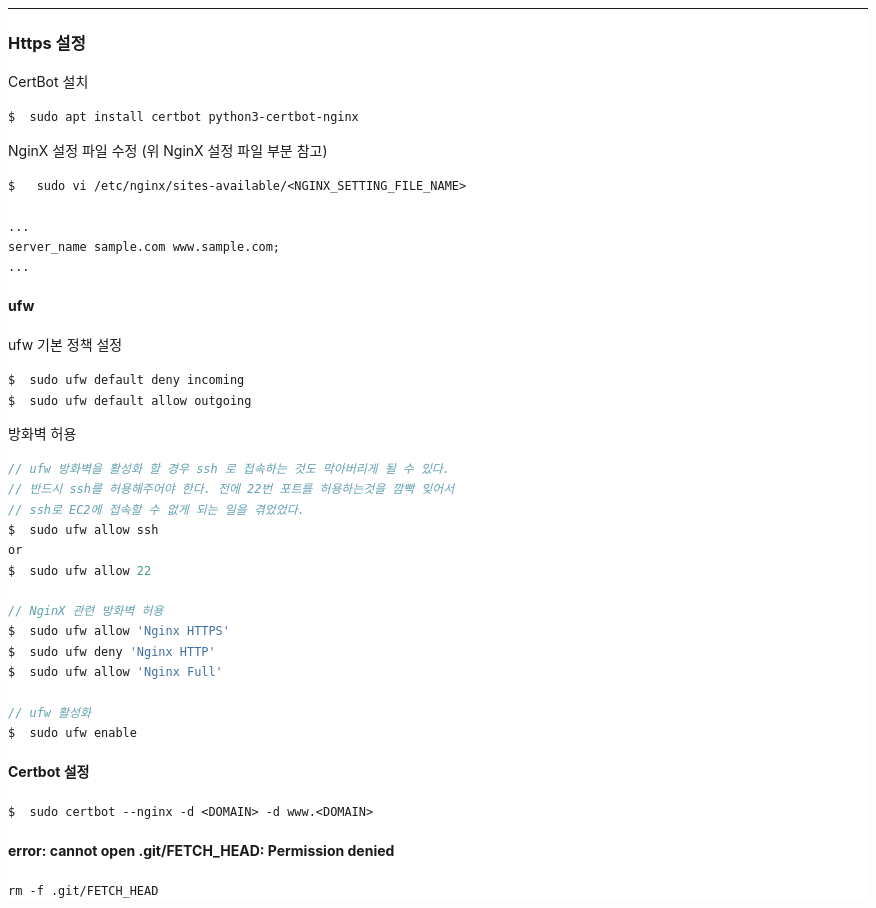 
---

### Https 설정

CertBot 설치

```null
$  sudo apt install certbot python3-certbot-nginx
```

NginX 설정 파일 수정 (위 NginX 설정 파일 부분 참고)

```null
$   sudo vi /etc/nginx/sites-available/<NGINX_SETTING_FILE_NAME>

...
server_name sample.com www.sample.com;
...
```

#### ufw

ufw 기본 정책 설정

```null
$  sudo ufw default deny incoming
$  sudo ufw default allow outgoing
```

방화벽 허용

```jsx
// ufw 방화벽을 활성화 할 경우 ssh 로 접속하는 것도 막아버리게 될 수 있다.
// 반드시 ssh를 허용해주어야 한다. 전에 22번 포트를 허용하는것을 깜빡 잊어서
// ssh로 EC2에 접속할 수 없게 되는 일을 겪었었다.
$  sudo ufw allow ssh
or
$  sudo ufw allow 22

// NginX 관련 방화벽 허용
$  sudo ufw allow 'Nginx HTTPS'
$  sudo ufw deny 'Nginx HTTP'
$  sudo ufw allow 'Nginx Full'

// ufw 활성화
$  sudo ufw enable
```

#### Certbot 설정

```null
$  sudo certbot --nginx -d <DOMAIN> -d www.<DOMAIN>
```

#### error: cannot open .git/FETCH_HEAD: Permission denied

```null
rm -f .git/FETCH_HEAD
```

